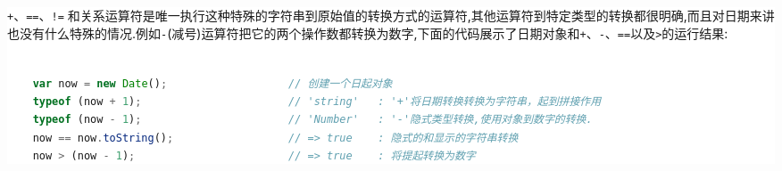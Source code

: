 `+`、`==`、`!=` 和关系运算符是唯一执行这种特殊的字符串到原始值的转换方式的运算符,其他运算符到特定类型的转换都很明确,而且对日期来讲也没有什么特殊的情况.例如`-`(减号)运算符把它的两个操作数都转换为数字,下面的代码展示了日期对象和`+`、`-`、`==`以及`>`的运行结果:

```js
    
    var now = new Date();                   // 创建一个日起对象
    typeof (now + 1);                       // 'string'   : '+'将日期转换转换为字符串，起到拼接作用
    typeof (now - 1);                       // 'Number'   : '-'隐式类型转换,使用对象到数字的转换.
    now == now.toString();                  // => true    : 隐式的和显示的字符串转换
    now > (now - 1);                        // => true    : 将提起转换为数字                
```

